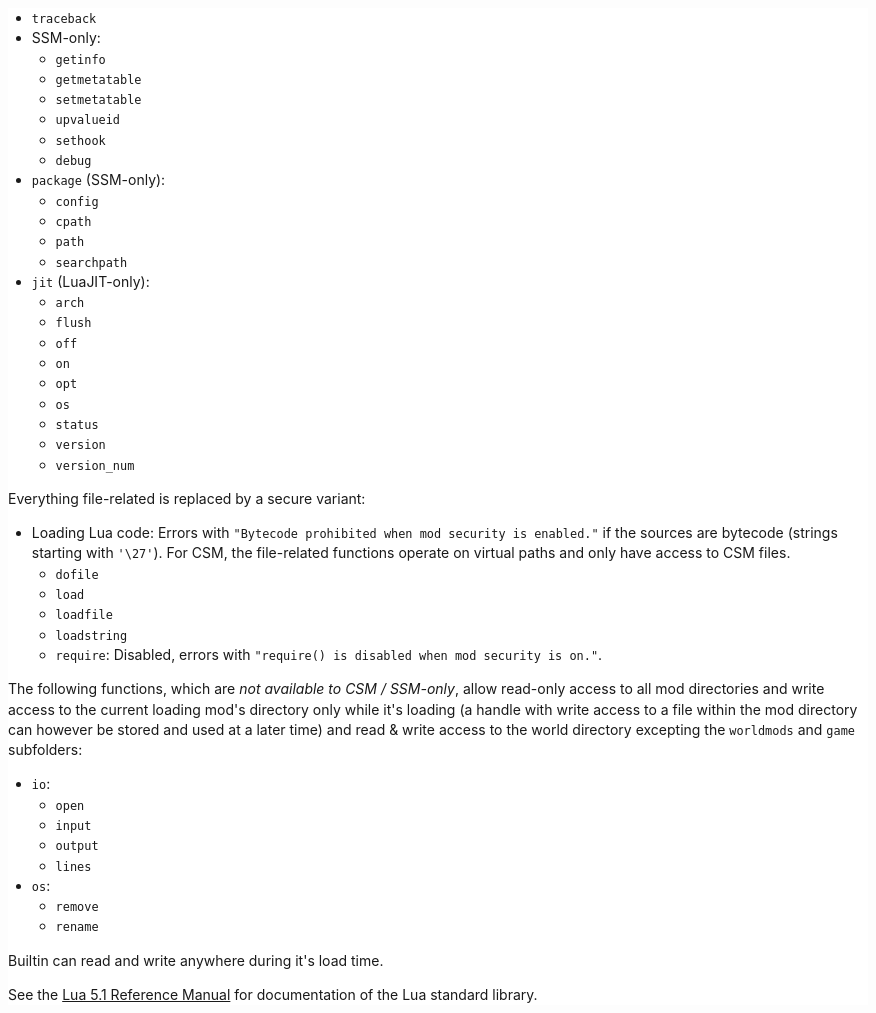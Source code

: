   * `traceback`
  * SSM-only:
    * `getinfo`
    * `getmetatable`
    * `setmetatable`
    * `upvalueid`
    * `sethook`
    * `debug`
* `package` (SSM-only):
  * `config`
  * `cpath`
  * `path`
  * `searchpath`
* `jit` (LuaJIT-only):
  * `arch`
  * `flush`
  * `off`
  * `on`
  * `opt`
  * `os`
  * `status`
  * `version`
  * `version_num`

Everything file-related is replaced by a secure variant:

* Loading Lua code: Errors with `"Bytecode prohibited when mod security is enabled."` if the sources are bytecode (strings starting with `'\27'`). For CSM, the file-related functions operate on virtual paths and only have access to CSM files.
  * `dofile`
  * `load`
  * `loadfile`
  * `loadstring`
  * `require`: Disabled, errors with `"require() is disabled when mod security is on."`.

The following functions, which are *not available to CSM / SSM-only*, allow read-only access to all mod directories and write access to the current loading mod's directory only while it's loading (a handle with write access to a file within the mod directory can however be stored and used at a later time) and read & write access to the world directory excepting the `worldmods` and `game` subfolders:

* `io`:
  * `open`
  * `input`
  * `output`
  * `lines`
* `os`:
  * `remove`
  * `rename`

Builtin can read and write anywhere during it's load time.

See the [Lua 5.1 Reference Manual](https://www.lua.org/manual/5.1/manual.html) for documentation of the Lua standard library.

